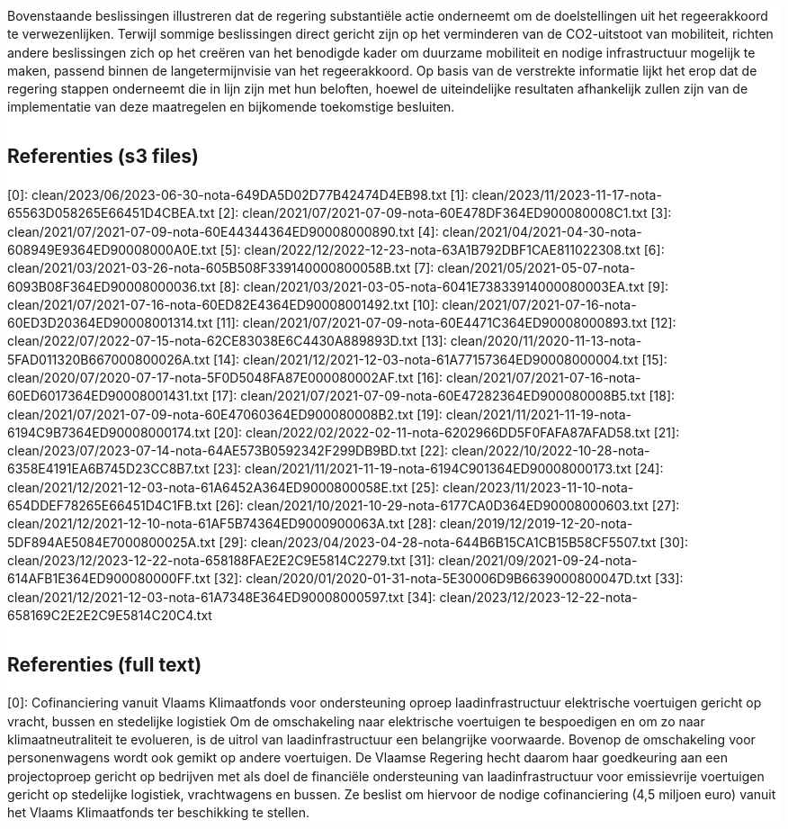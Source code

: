 Bovenstaande beslissingen illustreren dat de regering substantiële actie onderneemt om de doelstellingen uit het regeerakkoord te verwezenlijken. Terwijl sommige beslissingen direct gericht zijn op het verminderen van de CO2-uitstoot van mobiliteit, richten andere beslissingen zich op het creëren van het benodigde kader om duurzame mobiliteit en nodige infrastructuur mogelijk te maken, passend binnen de langetermijnvisie van het regeerakkoord. Op basis van de verstrekte informatie lijkt het erop dat de regering stappen onderneemt die in lijn zijn met hun beloften, hoewel de uiteindelijke resultaten afhankelijk zullen zijn van de implementatie van deze maatregelen en bijkomende toekomstige besluiten.

## Referenties (s3 files)

\[0\]: clean/2023/06/2023-06-30-nota-649DA5D02D77B42474D4EB98.txt
\[1\]: clean/2023/11/2023-11-17-nota-65563D058265E66451D4CBEA.txt
\[2\]: clean/2021/07/2021-07-09-nota-60E478DF364ED900080008C1.txt
\[3\]: clean/2021/07/2021-07-09-nota-60E44344364ED90008000890.txt
\[4\]: clean/2021/04/2021-04-30-nota-608949E9364ED90008000A0E.txt
\[5\]: clean/2022/12/2022-12-23-nota-63A1B792DBF1CAE811022308.txt
\[6\]: clean/2021/03/2021-03-26-nota-605B508F339140000800058B.txt
\[7\]: clean/2021/05/2021-05-07-nota-6093B08F364ED90008000036.txt
\[8\]: clean/2021/03/2021-03-05-nota-6041E73833914000080003EA.txt
\[9\]: clean/2021/07/2021-07-16-nota-60ED82E4364ED90008001492.txt
\[10\]: clean/2021/07/2021-07-16-nota-60ED3D20364ED90008001314.txt
\[11\]: clean/2021/07/2021-07-09-nota-60E4471C364ED90008000893.txt
\[12\]: clean/2022/07/2022-07-15-nota-62CE83038E6C4430A889893D.txt
\[13\]: clean/2020/11/2020-11-13-nota-5FAD011320B667000800026A.txt
\[14\]: clean/2021/12/2021-12-03-nota-61A77157364ED90008000004.txt
\[15\]: clean/2020/07/2020-07-17-nota-5F0D5048FA87E000080002AF.txt
\[16\]: clean/2021/07/2021-07-16-nota-60ED6017364ED90008001431.txt
\[17\]: clean/2021/07/2021-07-09-nota-60E47282364ED900080008B5.txt
\[18\]: clean/2021/07/2021-07-09-nota-60E47060364ED900080008B2.txt
\[19\]: clean/2021/11/2021-11-19-nota-6194C9B7364ED90008000174.txt
\[20\]: clean/2022/02/2022-02-11-nota-6202966DD5F0FAFA87AFAD58.txt
\[21\]: clean/2023/07/2023-07-14-nota-64AE573B0592342F299DB9BD.txt
\[22\]: clean/2022/10/2022-10-28-nota-6358E4191EA6B745D23CC8B7.txt
\[23\]: clean/2021/11/2021-11-19-nota-6194C901364ED90008000173.txt
\[24\]: clean/2021/12/2021-12-03-nota-61A6452A364ED9000800058E.txt
\[25\]: clean/2023/11/2023-11-10-nota-654DDEF78265E66451D4C1FB.txt
\[26\]: clean/2021/10/2021-10-29-nota-6177CA0D364ED90008000603.txt
\[27\]: clean/2021/12/2021-12-10-nota-61AF5B74364ED9000900063A.txt
\[28\]: clean/2019/12/2019-12-20-nota-5DF894AE5084E7000800025A.txt
\[29\]: clean/2023/04/2023-04-28-nota-644B6B15CA1CB15B58CF5507.txt
\[30\]: clean/2023/12/2023-12-22-nota-658188FAE2E2C9E5814C2279.txt
\[31\]: clean/2021/09/2021-09-24-nota-614AFB1E364ED900080000FF.txt
\[32\]: clean/2020/01/2020-01-31-nota-5E30006D9B6639000800047D.txt
\[33\]: clean/2021/12/2021-12-03-nota-61A7348E364ED90008000597.txt
\[34\]: clean/2023/12/2023-12-22-nota-658169C2E2E2C9E5814C20C4.txt


## Referenties (full text)

\[0\]: Cofinanciering vanuit Vlaams Klimaatfonds voor ondersteuning oproep laadinfrastructuur elektrische voertuigen gericht op vracht, bussen en stedelijke logistiek   Om de omschakeling naar elektrische voertuigen te bespoedigen en om zo naar klimaatneutraliteit te evolueren, is de uitrol van laadinfrastructuur een belangrijke voorwaarde. Bovenop de omschakeling voor personenwagens wordt ook gemikt op andere voertuigen. De Vlaamse Regering hecht daarom haar goedkeuring aan een projectoproep gericht op bedrijven met als doel de financiële ondersteuning van laadinfrastructuur voor emissievrije voertuigen gericht op stedelijke logistiek, vrachtwagens en bussen. Ze beslist om hiervoor de nodige cofinanciering (4,5 miljoen euro) vanuit het Vlaams Klimaatfonds ter beschikking te stellen.
